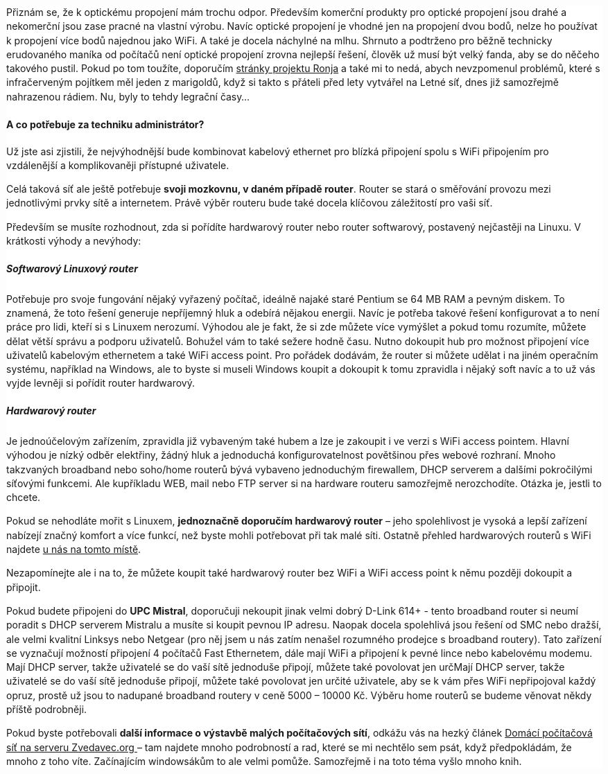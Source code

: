 Přiznám se, že k optickému propojení mám trochu odpor. Především komerční produkty pro optické propojení jsou drahé a nekomerční jsou zase pracné na vlastní výrobu. Navíc optické propojení je vhodné jen na propojení dvou bodů, nelze ho používat k propojení více bodů najednou jako WiFi. A také je docela náchylné na mlhu. Shrnuto a podtrženo pro běžně technicky erudovaného maníka od počítačů není optické propojení zrovna nejlepší řešení, člověk už musí být velký fanda, aby se do něčeho takového pustil. Pokud po tom toužíte, doporučím <A href="http://ronja.jikos.cz/" target=_blank>stránky projektu Ronja</A> a také mi to nedá, abych nevzpomenul problémů, které s infračerveným pojítkem měl jeden z marigoldů, když si takto s přáteli před lety vytvářel na Letné síť, dnes již samozřejmě nahrazenou rádiem. Nu, byly to tehdy legrační časy&#8230; 
<H4>A co potřebuje za techniku administrátor? </H4>
<p>
Už jste asi zjistili, že nejvýhodnější bude kombinovat kabelový ethernet pro blízká připojení spolu s WiFi připojením pro vzdálenější a komplikovaněji přístupné uživatele. 
<p>
Celá taková síť ale ještě potřebuje <STRONG>svoji mozkovnu, v daném případě router</STRONG>. Router se stará o směřování provozu mezi jednotlivými prvky sítě a internetem. Právě výběr routeru bude také docela klíčovou záležitostí pro vaši síť. 
<p>
Především se musíte rozhodnout, zda si pořídíte hardwarový router nebo router softwarový, postavený nejčastěji na Linuxu. V krátkosti výhody a nevýhody: 
<H5>Softwarový Linuxový router </H5>
<p>
Potřebuje pro svoje fungování nějaký vyřazený počítač, ideálně najaké staré Pentium se 64 MB RAM a pevným diskem. To znamená, že toto řešení generuje nepříjemný hluk a odebírá nějakou energii. Navíc je potřeba takové řešení konfigurovat a to není práce pro lidi, kteří si s Linuxem nerozumí. Výhodou ale je fakt, že si zde můžete více vymýšlet a pokud tomu rozumíte, můžete dělat větší správu a podporu uživatelů. Bohužel vám to také sežere hodně času. Nutno dokoupit hub pro možnost připojení více uživatelů kabelovým ethernetem a také WiFi access point. Pro pořádek dodávám, že router si můžete udělat i na jiném operačním systému, například na Windows, ale to byste si museli Windows koupit a dokoupit k tomu zpravidla i nějaký soft navíc a to už vás vyjde levněji si pořídit router hardwarový.
<H5>Hardwarový router </H5>
<p>
Je jednoúčelovým zařízením, zpravidla již vybaveným také hubem a lze je zakoupit i ve verzi s WiFi access pointem. Hlavní výhodou je nízký odběr elektřiny, žádný hluk a jednoduchá konfigurovatelnost povětšinou přes webové rozhraní. Mnoho takzvaných broadband nebo soho/home routerů bývá vybaveno jednoduchým firewallem, DHCP serverem a dalšími pokročilými síťovými funkcemi. Ale kupříkladu WEB, mail nebo FTP server si na hardware routeru samozřejmě nerozchodíte. Otázka je, jestli to chcete. 
<p>
Pokud se nehodláte mořit s Linuxem, <STRONG>jednoznačně doporučím hardwarový router</STRONG> &#8211; jeho spolehlivost je vysoká a lepší zařízení nabízejí značný komfort a více funkcí, než byste mohli potřebovat při tak malé síti. Ostatně přehled hardwarových routerů s WiFi najdete <A href="/prehledwifi/">u nás na tomto místě</A>. 
<p>
Nezapomínejte ale i na to, že můžete koupit také hardwarový router bez WiFi a WiFi access point k němu později dokoupit a připojit. 
<p>
Pokud budete připojeni do <STRONG>UPC Mistral</STRONG>, doporučuji nekoupit jinak velmi dobrý D-Link 614+ - tento broadband router si neumí poradit s DHCP serverem Mistralu a musíte si koupit pevnou IP adresu. Naopak docela spolehlivá jsou řešení od SMC nebo dražší, ale velmi kvalitní Linksys nebo Netgear (pro něj jsem u nás zatím nenašel rozumného prodejce s broadband routery). Tato zařízení se vyznačují možností připojení 4 počítačů Fast Ethernetem, dále mají WiFi a připojení k pevné lince nebo kabelovému modemu. Mají DHCP server, takže uživatelé se do vaší sítě jednoduše připojí, můžete také povolovat jen určMají DHCP server, takže uživatelé se do vaší sítě jednoduše připojí, můžete také povolovat jen určité uživatele, aby se k vám přes WiFi nepřipojoval každý opruz, prostě už jsou to nadupané broadband routery v ceně 5000 &#8211; 10000 Kč. Výběru home routerů se budeme věnovat někdy příště podrobněji. 
<p>
Pokud byste potřebovali <STRONG>další informace o výstavbě malých počítačových sítí</STRONG>, odkážu vás na hezký článek <A href="http://www.zvedavec.org/techporSQL.php?clanek_id=60" target=_blank>Domácí počítačová síť na serveru Zvedavec.org </A>&#8211; tam najdete mnoho podrobností a rad, které se mi nechtělo sem psát, když předpokládám, že mnoho z toho víte. Začínajícím windowsákům to ale velmi pomůže. Samozřejmě i na toto téma vyšlo mnoho knih. 
<p>